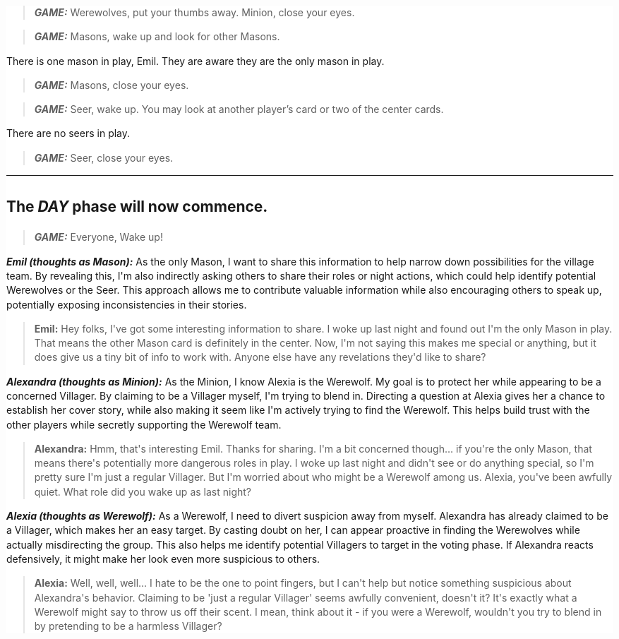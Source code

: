 
>***GAME:*** Werewolves, put your thumbs away. Minion, close your eyes.


>***GAME:*** Masons, wake up and look for other Masons.


There is one mason in play, Emil. They are aware they are the only mason in play.


>***GAME:*** Masons, close your eyes.


>***GAME:*** Seer, wake up. You may look at another player’s card or two of the center cards.


There are no seers in play.


>***GAME:*** Seer, close your eyes.


---

## The ***DAY*** phase will now commence.


>***GAME:*** Everyone, Wake up!


***Emil (thoughts as Mason):*** As the only Mason, I want to share this information to help narrow down possibilities for the village team. By revealing this, I'm also indirectly asking others to share their roles or night actions, which could help identify potential Werewolves or the Seer. This approach allows me to contribute valuable information while also encouraging others to speak up, potentially exposing inconsistencies in their stories.
> **Emil:** Hey folks, I've got some interesting information to share. I woke up last night and found out I'm the only Mason in play. That means the other Mason card is definitely in the center. Now, I'm not saying this makes me special or anything, but it does give us a tiny bit of info to work with. Anyone else have any revelations they'd like to share?


***Alexandra (thoughts as Minion):*** As the Minion, I know Alexia is the Werewolf. My goal is to protect her while appearing to be a concerned Villager. By claiming to be a Villager myself, I'm trying to blend in. Directing a question at Alexia gives her a chance to establish her cover story, while also making it seem like I'm actively trying to find the Werewolf. This helps build trust with the other players while secretly supporting the Werewolf team.
> **Alexandra:** Hmm, that's interesting Emil. Thanks for sharing. I'm a bit concerned though... if you're the only Mason, that means there's potentially more dangerous roles in play. I woke up last night and didn't see or do anything special, so I'm pretty sure I'm just a regular Villager. But I'm worried about who might be a Werewolf among us. Alexia, you've been awfully quiet. What role did you wake up as last night?


***Alexia (thoughts as Werewolf):*** As a Werewolf, I need to divert suspicion away from myself. Alexandra has already claimed to be a Villager, which makes her an easy target. By casting doubt on her, I can appear proactive in finding the Werewolves while actually misdirecting the group. This also helps me identify potential Villagers to target in the voting phase. If Alexandra reacts defensively, it might make her look even more suspicious to others.
> **Alexia:** Well, well, well... I hate to be the one to point fingers, but I can't help but notice something suspicious about Alexandra's behavior. Claiming to be 'just a regular Villager' seems awfully convenient, doesn't it? It's exactly what a Werewolf might say to throw us off their scent. I mean, think about it - if you were a Werewolf, wouldn't you try to blend in by pretending to be a harmless Villager?

